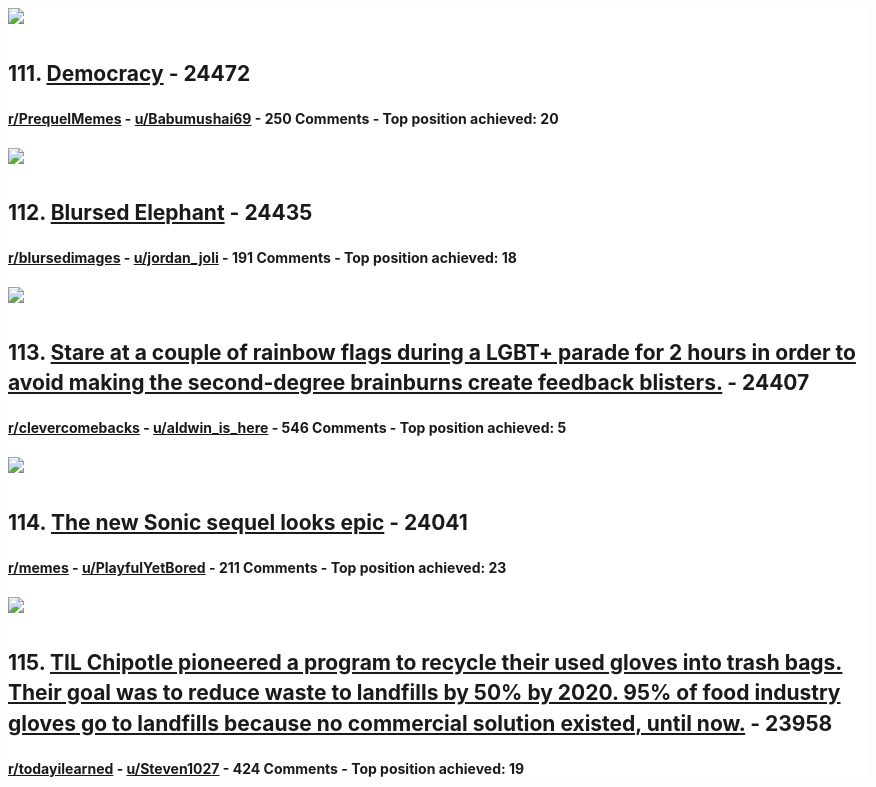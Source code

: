 <a href="https://news.osu.edu/the-use-of-jargon-kills-peoples-interest-in-science-politics/"><img src="https://b.thumbs.redditmedia.com/9X_QkN79-ypB6M8zKWiIYukai-uRWAdbYBUjKbXcyfw.jpg"></img></a>

## 111. [Democracy](http://reddit.com/r/PrequelMemes/comments/f2p0vn/democracy/) - 24472
#### [r/PrequelMemes](http://reddit.com/r/PrequelMemes) - [u/Babumushai69](http://reddit.com/u/Babumushai69) - 250 Comments - Top position achieved: 20

<a href="https://i.redd.it/dyv20wqevgg41.png"><img src="https://b.thumbs.redditmedia.com/hZpKu3H9sL0bhgW__zU0kz--J13mBGWneTMGX-wyOJI.jpg"></img></a>

## 112. [Blursed Elephant](http://reddit.com/r/blursedimages/comments/f2ncr3/blursed_elephant/) - 24435
#### [r/blursedimages](http://reddit.com/r/blursedimages) - [u/jordan_joli](http://reddit.com/u/jordan_joli) - 191 Comments - Top position achieved: 18

<a href="https://i.redd.it/dcrgvs7vzfg41.jpg"><img src="https://b.thumbs.redditmedia.com/80hG9LBsaTCaqi1Z1opAMizICTVaLE_xa3xBIg8uWCQ.jpg"></img></a>

## 113. [Stare at a couple of rainbow flags during a LGBT+ parade for 2 hours in order to avoid making the second-degree brainburns create feedback blisters.](http://reddit.com/r/clevercomebacks/comments/f2pjy9/stare_at_a_couple_of_rainbow_flags_during_a_lgbt/) - 24407
#### [r/clevercomebacks](http://reddit.com/r/clevercomebacks) - [u/aldwin_is_here](http://reddit.com/u/aldwin_is_here) - 546 Comments - Top position achieved: 5

<a href="https://i.redd.it/0i3qswmg5hg41.jpg"><img src="https://a.thumbs.redditmedia.com/IjXSfA_o-bOa9oiqx9vrP_04ZDu0sat3ZbznVwLo4s4.jpg"></img></a>

## 114. [The new Sonic sequel looks epic](http://reddit.com/r/memes/comments/f2pzxi/the_new_sonic_sequel_looks_epic/) - 24041
#### [r/memes](http://reddit.com/r/memes) - [u/PlayfulYetBored](http://reddit.com/u/PlayfulYetBored) - 211 Comments - Top position achieved: 23

<a href="https://i.redd.it/139kq4zcdhg41.jpg"><img src="https://b.thumbs.redditmedia.com/dnhdpQHhScjUX_Au7YPNCLuXD7dDWP7g60DojFsPcDU.jpg"></img></a>

## 115. [TIL Chipotle pioneered a program to recycle their used gloves into trash bags. Their goal was to reduce waste to landfills by 50% by 2020. 95% of food industry gloves go to landfills because no commercial solution existed, until now.](http://reddit.com/r/todayilearned/comments/f2xzm4/til_chipotle_pioneered_a_program_to_recycle_their/) - 23958
#### [r/todayilearned](http://reddit.com/r/todayilearned) - [u/Steven1027](http://reddit.com/u/Steven1027) - 424 Comments - Top position achieved: 19
